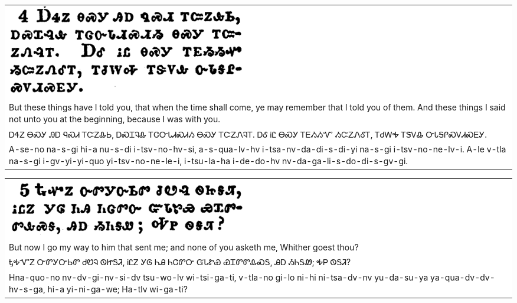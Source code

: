 <table>
<tbody>
<tr class="odd">
<td><a href="041604.png"><img src="041604.png" width="400" /></a></td>
</tr>
<tr class="even">
<td>But these things have I told you, that when the time shall come, ye may remember that I told you of them. And these things I said not unto you at the beginning, because I was with you.</td>
</tr>
<tr class="odd">
<td>ᎠᏎᏃ ᎾᏍᎩ ᎯᎠ ᏄᏍᏗ ᎢᏨᏃᎲᏏ, ᎠᏍᏆᎸᎲ ᎢᏣᏅᏓᏗᏍᏗᏱ ᎾᏍᎩ ᎢᏨᏃᏁᎸᎢ. ᎠᎴ ᎥᏝ ᎾᏍᎩ ᎢᎬᏱᏱᏉ ᏱᏨᏃᏁᎴᎢ, ᎢᏧᎳᎭ ᎢᏕᏙᎲ ᏅᏓᎦᎵᏍᏙᏗᏍᎬᎩ.</td>
</tr>
<tr class="even">
<td>A-se-no na-s-gi hi-a nu-s-di i-tsv-no-hv-si, a-s-qua-lv-hv i-tsa-nv-da-di-s-di-yi na-s-gi i-tsv-no-ne-lv-i. A-le v-tla na-s-gi i-gv-yi-yi-quo yi-tsv-no-ne-le-i, i-tsu-la-ha i-de-do-hv nv-da-ga-li-s-do-di-s-gv-gi.</td>
</tr>
</tbody>
</table>

<table>
<tbody>
<tr class="odd">
<td><a href="041605.png"><img src="041605.png" width="400" /></a></td>
</tr>
<tr class="even">
<td>But now I go my way to him that sent me; and none of you asketh me, Whither goest thou?</td>
</tr>
<tr class="odd">
<td>ᎿᎭᏉᏃ ᏅᏛᎩᏅᏏᏛ ᏧᏬᎸ ᏫᏥᎦᏘ, ᎥᏝᏃ ᎩᎶ ᏂᎯ ᏂᏣᏛᏅ ᏳᏓᏑᏯ ᏯᏆᏛᏛᎲᏍᎦ, ᎯᎠ ᏱᏂᎦᏪ; ᎭᏢ ᏫᎦᏘ?</td>
</tr>
<tr class="even">
<td>Hna-quo-no nv-dv-gi-nv-si-dv tsu-wo-lv wi-tsi-ga-ti, v-tla-no gi-lo ni-hi ni-tsa-dv-nv yu-da-su-ya ya-qua-dv-dv-hv-s-ga, hi-a yi-ni-ga-we; Ha-tlv wi-ga-ti?</td>
</tr>
</tbody>